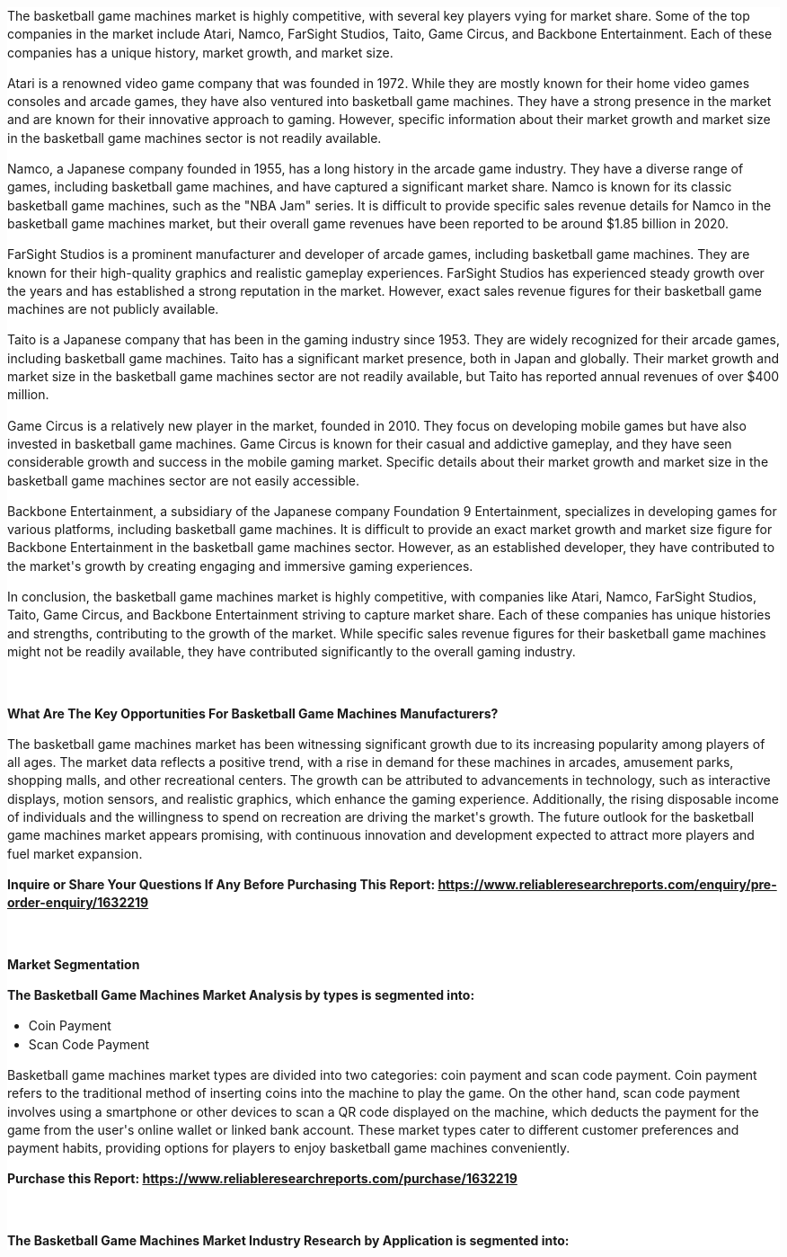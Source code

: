 <p><p>The basketball game machines market is highly competitive, with several key players vying for market share. Some of the top companies in the market include Atari, Namco, FarSight Studios, Taito, Game Circus, and Backbone Entertainment. Each of these companies has a unique history, market growth, and market size.</p><p>Atari is a renowned video game company that was founded in 1972. While they are mostly known for their home video games consoles and arcade games, they have also ventured into basketball game machines. They have a strong presence in the market and are known for their innovative approach to gaming. However, specific information about their market growth and market size in the basketball game machines sector is not readily available.</p><p>Namco, a Japanese company founded in 1955, has a long history in the arcade game industry. They have a diverse range of games, including basketball game machines, and have captured a significant market share. Namco is known for its classic basketball game machines, such as the "NBA Jam" series. It is difficult to provide specific sales revenue details for Namco in the basketball game machines market, but their overall game revenues have been reported to be around $1.85 billion in 2020.</p><p>FarSight Studios is a prominent manufacturer and developer of arcade games, including basketball game machines. They are known for their high-quality graphics and realistic gameplay experiences. FarSight Studios has experienced steady growth over the years and has established a strong reputation in the market. However, exact sales revenue figures for their basketball game machines are not publicly available.</p><p>Taito is a Japanese company that has been in the gaming industry since 1953. They are widely recognized for their arcade games, including basketball game machines. Taito has a significant market presence, both in Japan and globally. Their market growth and market size in the basketball game machines sector are not readily available, but Taito has reported annual revenues of over $400 million.</p><p>Game Circus is a relatively new player in the market, founded in 2010. They focus on developing mobile games but have also invested in basketball game machines. Game Circus is known for their casual and addictive gameplay, and they have seen considerable growth and success in the mobile gaming market. Specific details about their market growth and market size in the basketball game machines sector are not easily accessible.</p><p>Backbone Entertainment, a subsidiary of the Japanese company Foundation 9 Entertainment, specializes in developing games for various platforms, including basketball game machines. It is difficult to provide an exact market growth and market size figure for Backbone Entertainment in the basketball game machines sector. However, as an established developer, they have contributed to the market's growth by creating engaging and immersive gaming experiences.</p><p>In conclusion, the basketball game machines market is highly competitive, with companies like Atari, Namco, FarSight Studios, Taito, Game Circus, and Backbone Entertainment striving to capture market share. Each of these companies has unique histories and strengths, contributing to the growth of the market. While specific sales revenue figures for their basketball game machines might not be readily available, they have contributed significantly to the overall gaming industry.</p></p>
<p>&nbsp;</p>
<p><strong>What Are The Key Opportunities For Basketball Game Machines Manufacturers?</strong></p>
<p><p>The basketball game machines market has been witnessing significant growth due to its increasing popularity among players of all ages. The market data reflects a positive trend, with a rise in demand for these machines in arcades, amusement parks, shopping malls, and other recreational centers. The growth can be attributed to advancements in technology, such as interactive displays, motion sensors, and realistic graphics, which enhance the gaming experience. Additionally, the rising disposable income of individuals and the willingness to spend on recreation are driving the market's growth. The future outlook for the basketball game machines market appears promising, with continuous innovation and development expected to attract more players and fuel market expansion.</p></p>
<p><strong>Inquire or Share Your Questions If Any Before Purchasing This Report: <a href="https://www.reliableresearchreports.com/enquiry/pre-order-enquiry/1632219">https://www.reliableresearchreports.com/enquiry/pre-order-enquiry/1632219</a></strong></p>
<p>&nbsp;</p>
<p><strong>Market Segmentation</strong></p>
<p><strong>The Basketball Game Machines Market Analysis by types is segmented into:</strong></p>
<p><ul><li>Coin Payment</li><li>Scan Code Payment</li></ul></p>
<p><p>Basketball game machines market types are divided into two categories: coin payment and scan code payment. Coin payment refers to the traditional method of inserting coins into the machine to play the game. On the other hand, scan code payment involves using a smartphone or other devices to scan a QR code displayed on the machine, which deducts the payment for the game from the user's online wallet or linked bank account. These market types cater to different customer preferences and payment habits, providing options for players to enjoy basketball game machines conveniently.</p></p>
<p><strong>Purchase this Report:&nbsp;<a href="https://www.reliableresearchreports.com/purchase/1632219">https://www.reliableresearchreports.com/purchase/1632219</a></strong></p>
<p>&nbsp;</p>
<p><strong>The Basketball Game Machines Market Industry Research by Application is segmented into:</strong></p>